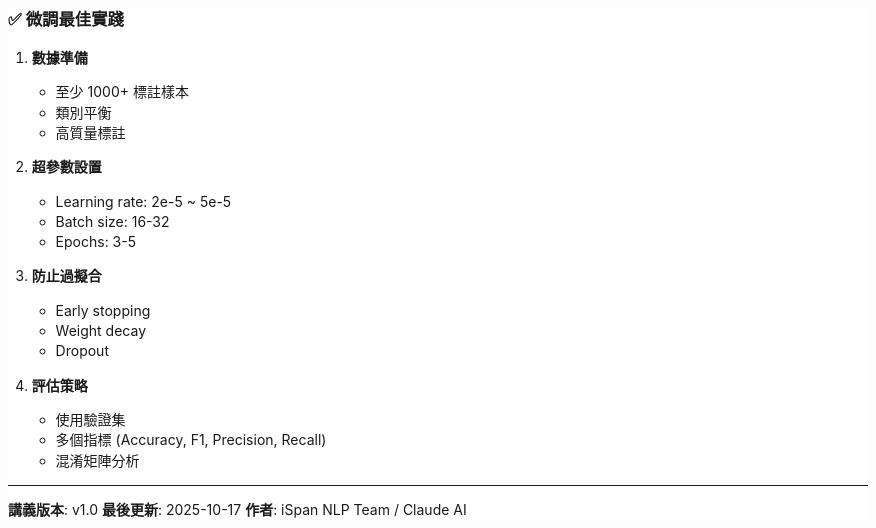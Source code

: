 ### ✅ 微調最佳實踐

1. **數據準備**
   - 至少 1000+ 標註樣本
   - 類別平衡
   - 高質量標註

2. **超參數設置**
   - Learning rate: 2e-5 ~ 5e-5
   - Batch size: 16-32
   - Epochs: 3-5

3. **防止過擬合**
   - Early stopping
   - Weight decay
   - Dropout

4. **評估策略**
   - 使用驗證集
   - 多個指標 (Accuracy, F1, Precision, Recall)
   - 混淆矩陣分析

---

**講義版本**: v1.0
**最後更新**: 2025-10-17
**作者**: iSpan NLP Team / Claude AI
